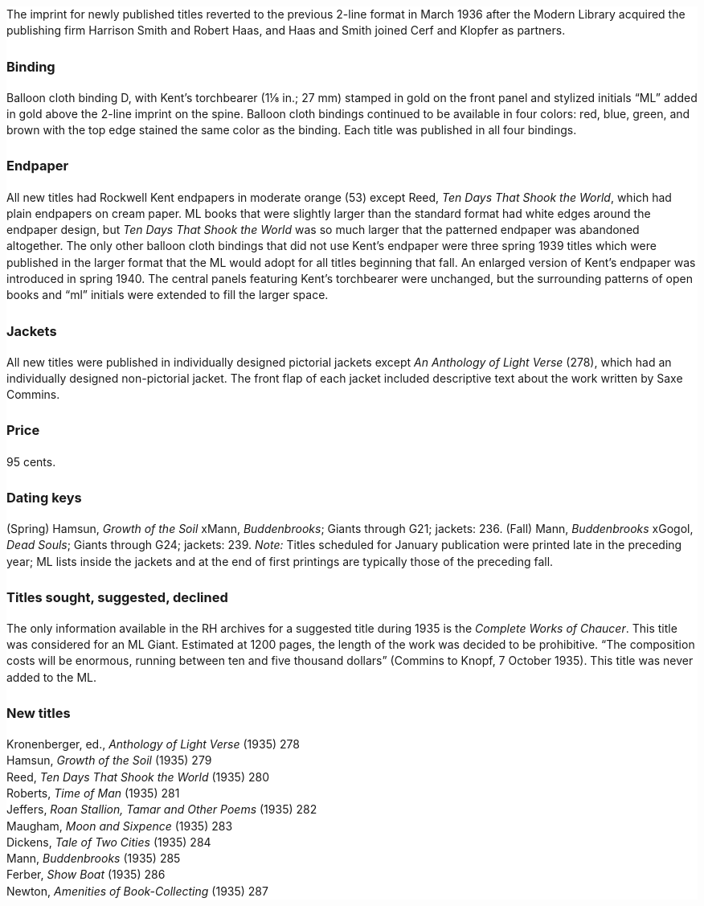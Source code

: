 The imprint for newly published titles reverted to the previous 2-line format in March 1936 after the Modern Library acquired the publishing firm Harrison Smith and Robert Haas, and Haas and Smith joined Cerf and Klopfer as partners.   

### Binding   

Balloon cloth binding D, with Kent’s torchbearer (1⅛ in.; 27 mm) stamped in gold on the front panel and stylized initials “ML” added in gold above the 2-line imprint on the spine. Balloon cloth bindings continued to be available in four colors: red, blue, green, and brown with the top edge stained the same color as the binding. Each title was published in all four bindings.   

### Endpaper   

All new titles had Rockwell Kent endpapers in moderate orange (53) except Reed, *Ten Days That Shook the World*, which had plain endpapers on cream paper. ML books that were slightly larger than the standard format had white edges around the endpaper design, but *Ten Days That Shook the World* was so much larger that the patterned endpaper was abandoned altogether. The only other balloon cloth bindings that did not use Kent’s endpaper were three spring 1939 titles which were published in the larger format that the ML would adopt for all titles beginning that fall. An enlarged version of Kent’s endpaper was introduced in spring 1940. The central panels featuring Kent’s torchbearer were unchanged, but the surrounding patterns of open books and “ml” initials were extended to fill the larger space.   

### Jackets 

All new titles were published in individually designed pictorial jackets except *An Anthology of Light Verse* (278), which had an individually designed non-pictorial jacket. The front flap of each jacket included descriptive text about the work written by Saxe Commins.   

### Price   

95 cents.   

### Dating keys   

(Spring) Hamsun, *Growth of the Soil* xMann, *Buddenbrooks*; Giants through G21; jackets: 236. (Fall) Mann, *Buddenbrooks* xGogol, *Dead Souls*; Giants through G24; jackets: 239. *Note:* Titles scheduled for January publication were printed late in the preceding year; ML lists inside the jackets and at the end of first printings are typically those of the preceding fall.   

### Titles sought, suggested, declined   

The only information available in the RH archives for a suggested title during 1935 is the *Complete Works of Chaucer*. This title was considered for an ML Giant. Estimated at 1200 pages, the length of the work was decided to be prohibitive. “The composition costs will be enormous, running between ten and five thousand dollars” (Commins to Knopf, 7 October 1935). This title was never added to the ML.   

### New titles   
Kronenberger, ed., *Anthology of Light Verse* (1935) 278   
Hamsun, *Growth of the Soil* (1935) 279   
Reed, *Ten Days That Shook the World* (1935) 280   
Roberts, *Time of Man* (1935) 281   
Jeffers, *Roan Stallion, Tamar and Other Poems* (1935) 282   
Maugham, *Moon and Sixpence* (1935) 283   
Dickens, *Tale of Two Cities* (1935) 284   
Mann, *Buddenbrooks* (1935) 285   
Ferber, *Show Boat* (1935) 286   
Newton, *Amenities of Book-Collecting* (1935) 287
